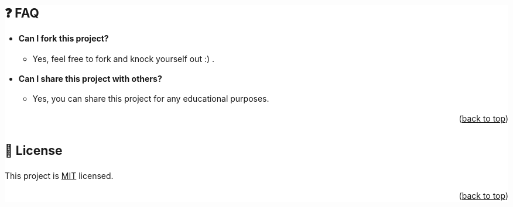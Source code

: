 ## ❓ FAQ <a name="faq"></a>
- **Can I fork this project?**
  - Yes, feel free to fork and knock yourself out :) . 

- **Can I share this project with others?**
  - Yes, you can share this project for any educational purposes. 

<p align="right">(<a href="#readme-top">back to top</a>)</p>


## 📝 License <a name="license"></a>
This project is [MIT](./LICENSE) licensed.

<p align="right">(<a href="#readme-top">back to top</a>)</p>


